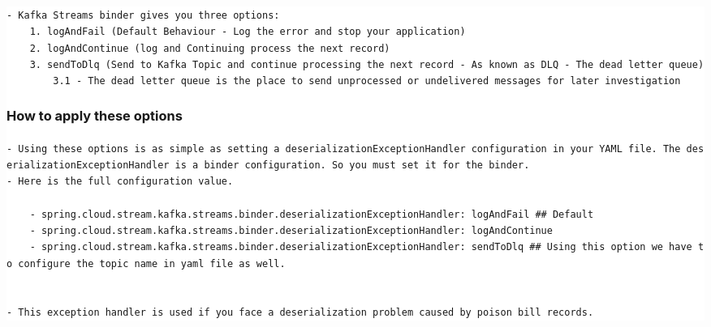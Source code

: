     - Kafka Streams binder gives you three options:
        1. logAndFail (Default Behaviour - Log the error and stop your application)
        2. logAndContinue (log and Continuing process the next record)
        3. sendToDlq (Send to Kafka Topic and continue processing the next record - As known as DLQ - The dead letter queue)
            3.1 - The dead letter queue is the place to send unprocessed or undelivered messages for later investigation

### How to apply these options

    - Using these options is as simple as setting a deserializationExceptionHandler configuration in your YAML file. The deserializationExceptionHandler is a binder configuration. So you must set it for the binder.
    - Here is the full configuration value.

        - spring.cloud.stream.kafka.streams.binder.deserializationExceptionHandler: logAndFail ## Default
        - spring.cloud.stream.kafka.streams.binder.deserializationExceptionHandler: logAndContinue
        - spring.cloud.stream.kafka.streams.binder.deserializationExceptionHandler: sendToDlq ## Using this option we have to configure the topic name in yaml file as well.

    
    - This exception handler is used if you face a deserialization problem caused by poison bill records.

     
